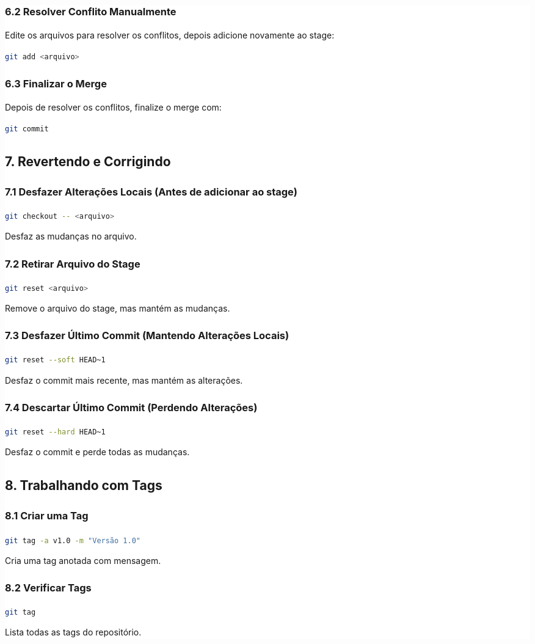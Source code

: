 ### 6.2 Resolver Conflito Manualmente
Edite os arquivos para resolver os conflitos, depois adicione novamente ao stage:
```bash
git add <arquivo>
```

### 6.3 Finalizar o Merge
Depois de resolver os conflitos, finalize o merge com:
```bash
git commit
```

## 7. Revertendo e Corrigindo

### 7.1 Desfazer Alterações Locais (Antes de adicionar ao stage)
```bash
git checkout -- <arquivo>
```
Desfaz as mudanças no arquivo.

### 7.2 Retirar Arquivo do Stage
```bash
git reset <arquivo>
```
Remove o arquivo do stage, mas mantém as mudanças.

### 7.3 Desfazer Último Commit (Mantendo Alterações Locais)
```bash
git reset --soft HEAD~1
```
Desfaz o commit mais recente, mas mantém as alterações.

### 7.4 Descartar Último Commit (Perdendo Alterações)
```bash
git reset --hard HEAD~1
```
Desfaz o commit e perde todas as mudanças.

## 8. Trabalhando com Tags

### 8.1 Criar uma Tag
```bash
git tag -a v1.0 -m "Versão 1.0"
```
Cria uma tag anotada com mensagem.

### 8.2 Verificar Tags
```bash
git tag
```
Lista todas as tags do repositório.
